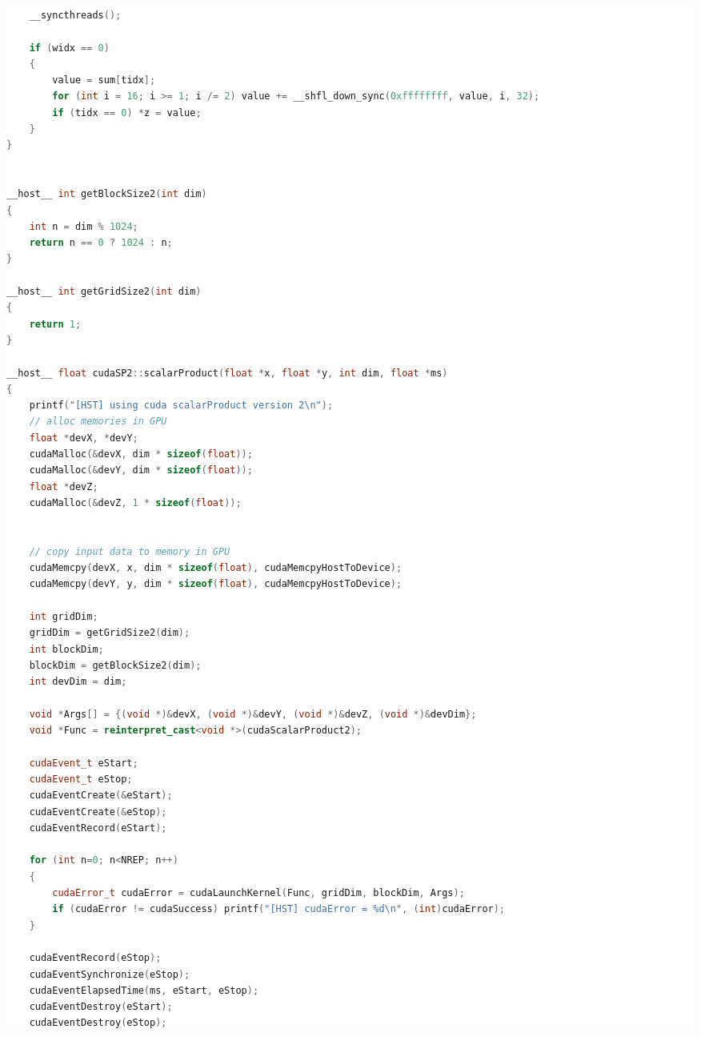 ``` C++
    __syncthreads();

    if (widx == 0)
    {
        value = sum[tidx];
        for (int i = 16; i >= 1; i /= 2) value += __shfl_down_sync(0xffffffff, value, i, 32);
        if (tidx == 0) *z = value;
    }
}


__host__ int getBlockSize2(int dim)
{
    int n = dim % 1024;
    return n == 0 ? 1024 : n;
}

__host__ int getGridSize2(int dim)
{
    return 1;
}

__host__ float cudaSP2::scalarProduct(float *x, float *y, int dim, float *ms)
{
    printf("[HST] using cuda scalarProduct version 2\n");
    // alloc memories in GPU
    float *devX, *devY;
    cudaMalloc(&devX, dim * sizeof(float));
    cudaMalloc(&devY, dim * sizeof(float));
    float *devZ;
    cudaMalloc(&devZ, 1 * sizeof(float));


    // copy input data to memory in GPU
    cudaMemcpy(devX, x, dim * sizeof(float), cudaMemcpyHostToDevice);
    cudaMemcpy(devY, y, dim * sizeof(float), cudaMemcpyHostToDevice);

    int gridDim; 
    gridDim = getGridSize2(dim);
    int blockDim;
    blockDim = getBlockSize2(dim);
    int devDim = dim;

    void *Args[] = {(void *)&devX, (void *)&devY, (void *)&devZ, (void *)&devDim};
    void *Func = reinterpret_cast<void *>(cudaScalarProduct2);

    cudaEvent_t eStart;
    cudaEvent_t eStop;
    cudaEventCreate(&eStart);
    cudaEventCreate(&eStop);
    cudaEventRecord(eStart);

    for (int n=0; n<NREP; n++)
    {
        cudaError_t cudaError = cudaLaunchKernel(Func, gridDim, blockDim, Args);
        if (cudaError != cudaSuccess) printf("[HST] cudaError = %d\n", (int)cudaError);
    }

    cudaEventRecord(eStop);
    cudaEventSynchronize(eStop);
    cudaEventElapsedTime(ms, eStart, eStop);
    cudaEventDestroy(eStart);
    cudaEventDestroy(eStop);
```